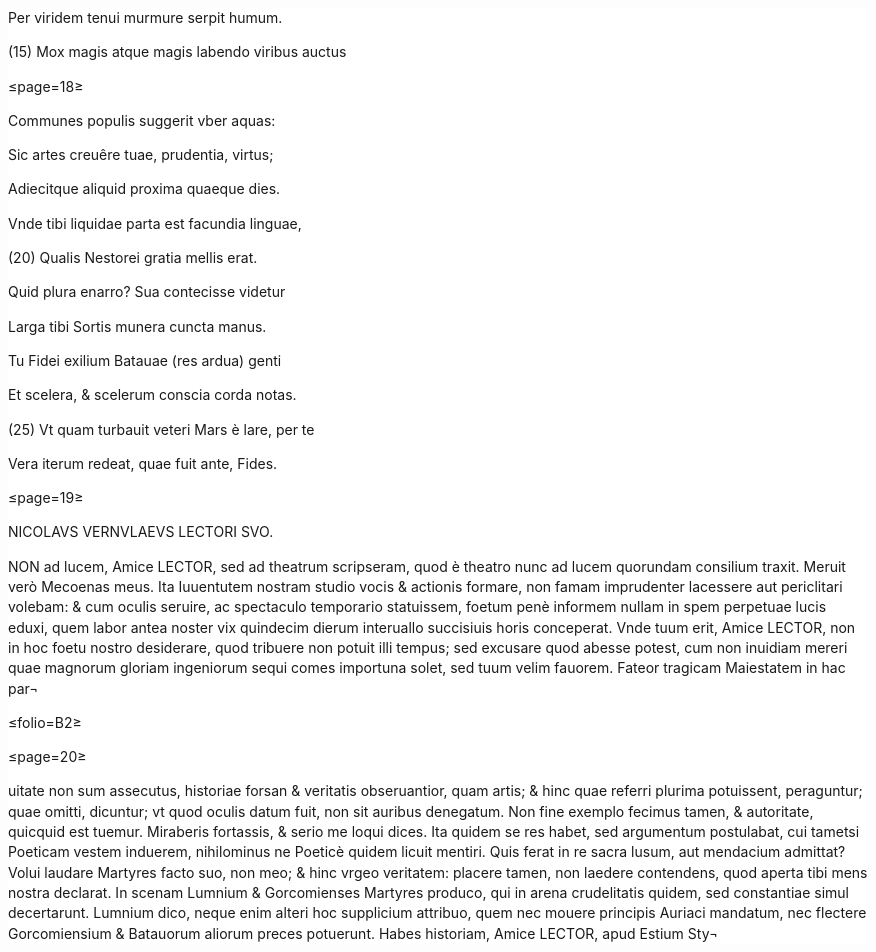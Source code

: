 Per viridem tenui murmure serpit humum.

(15) Mox magis atque magis labendo viribus auctus

≤page=18≥

Communes populis suggerit vber aquas:

Sic artes creuêre tuae, prudentia, virtus;

Adiecitque aliquid proxima quaeque dies.

Vnde tibi liquidae parta est facundia linguae,

(20) Qualis Nestorei gratia mellis erat.

Quid plura enarro? Sua contecisse videtur

Larga tibi Sortis munera cuncta manus.

Tu Fidei exilium Batauae (res ardua) genti

Et scelera, & scelerum conscia corda notas.

(25) Vt quam turbauit veteri Mars è lare, per te

Vera iterum redeat, quae fuit ante, Fides.

≤page=19≥

NICOLAVS VERNVLAEVS LECTORI SVO.

NON ad lucem, Amice LECTOR, sed ad theatrum scripseram, quod è theatro
nunc ad lucem quorundam consilium traxit. Meruit verò Mecoenas meus. Ita
Iuuentutem nostram studio vocis & actionis formare, non famam
imprudenter lacessere aut periclitari volebam: & cum oculis seruire, ac
spectaculo temporario statuissem, foetum penè informem nullam in spem
perpetuae lucis eduxi, quem labor antea noster vix quindecim dierum
interuallo succisiuis horis conceperat. Vnde tuum erit, Amice LECTOR,
non in hoc foetu nostro desiderare, quod tribuere non potuit illi
tempus; sed excusare quod abesse potest, cum non inuidiam mereri quae
magnorum gloriam ingeniorum sequi comes importuna solet, sed tuum velim
fauorem. Fateor tragicam Maiestatem in hac par¬

≤folio=B2≥

≤page=20≥

uitate non sum assecutus, historiae forsan & veritatis obseruantior,
quam artis; & hinc quae referri plurima potuissent, peraguntur; quae
omitti, dicuntur; vt quod oculis datum fuit, non sit auribus denegatum.
Non fine exemplo fecimus tamen, & autoritate, quicquid est tuemur.
Miraberis fortassis, & serio me loqui dices. Ita quidem se res habet,
sed argumentum postulabat, cui tametsi Poeticam vestem induerem,
nihilominus ne Poeticè quidem licuit mentiri. Quis ferat in re sacra
lusum, aut mendacium admittat? Volui laudare Martyres facto suo, non
meo; & hinc vrgeo veritatem: placere tamen, non laedere contendens, quod
aperta tibi mens nostra declarat. In scenam Lumnium & Gorcomienses
Martyres produco, qui in arena crudelitatis quidem, sed constantiae
simul decertarunt. Lumnium dico, neque enim alteri hoc supplicium
attribuo, quem nec mouere principis Auriaci mandatum, nec flectere
Gorcomiensium & Batauorum aliorum preces potuerunt. Habes historiam,
Amice LECTOR, apud Estium Sty¬
